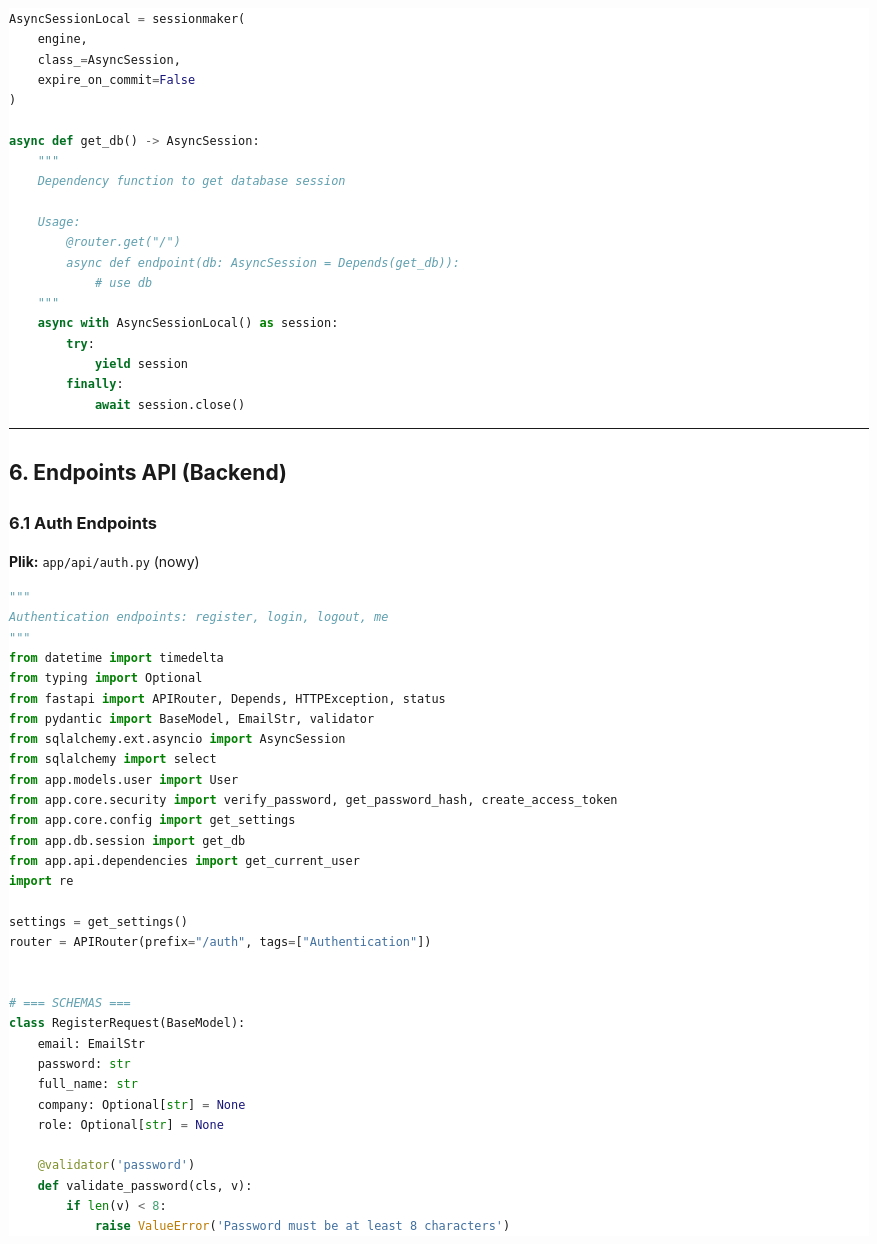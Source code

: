```python
AsyncSessionLocal = sessionmaker(
    engine,
    class_=AsyncSession,
    expire_on_commit=False
)

async def get_db() -> AsyncSession:
    """
    Dependency function to get database session

    Usage:
        @router.get("/")
        async def endpoint(db: AsyncSession = Depends(get_db)):
            # use db
    """
    async with AsyncSessionLocal() as session:
        try:
            yield session
        finally:
            await session.close()
```

---

## 6. Endpoints API (Backend)

### 6.1 Auth Endpoints

**Plik:** `app/api/auth.py` (nowy)

```python
"""
Authentication endpoints: register, login, logout, me
"""
from datetime import timedelta
from typing import Optional
from fastapi import APIRouter, Depends, HTTPException, status
from pydantic import BaseModel, EmailStr, validator
from sqlalchemy.ext.asyncio import AsyncSession
from sqlalchemy import select
from app.models.user import User
from app.core.security import verify_password, get_password_hash, create_access_token
from app.core.config import get_settings
from app.db.session import get_db
from app.api.dependencies import get_current_user
import re

settings = get_settings()
router = APIRouter(prefix="/auth", tags=["Authentication"])


# === SCHEMAS ===
class RegisterRequest(BaseModel):
    email: EmailStr
    password: str
    full_name: str
    company: Optional[str] = None
    role: Optional[str] = None

    @validator('password')
    def validate_password(cls, v):
        if len(v) < 8:
            raise ValueError('Password must be at least 8 characters')
```